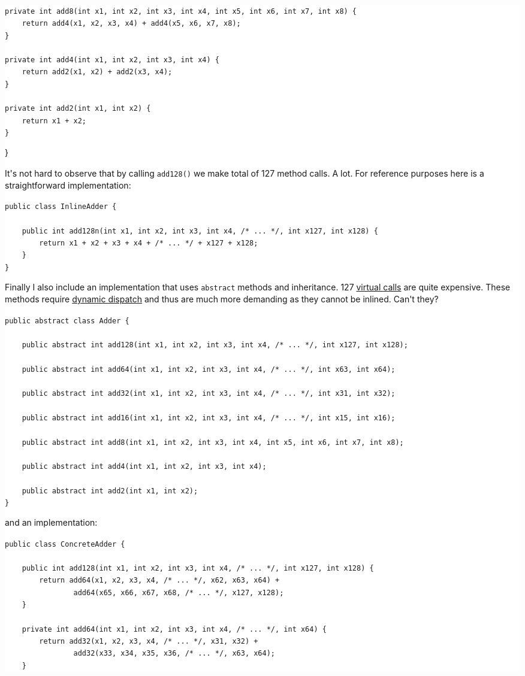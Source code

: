 	private int add8(int x1, int x2, int x3, int x4, int x5, int x6, int x7, int x8) {
		return add4(x1, x2, x3, x4) + add4(x5, x6, x7, x8);
	}

	private int add4(int x1, int x2, int x3, int x4) {
		return add2(x1, x2) + add2(x3, x4);
	}

	private int add2(int x1, int x2) {
		return x1 + x2;
	}

}

It's not hard to observe that by calling `add128()` we make total of 127 method calls. A lot. For reference purposes here is a straightforward implementation:

	public class InlineAdder {

		public int add128n(int x1, int x2, int x3, int x4, /* ... */, int x127, int x128) {
			return x1 + x2 + x3 + x4 + /* ... */ + x127 + x128;
		}
	}

Finally I also include an implementation that uses `abstract` methods and inheritance. 127 [virtual calls](http://en.wikipedia.org/wiki/Virtual_function) are quite expensive. These methods require [dynamic dispatch](http://en.wikipedia.org/wiki/Dynamic_dispatch) and thus are much more demanding as they cannot be inlined. Can't they?

	public abstract class Adder {

		public abstract int add128(int x1, int x2, int x3, int x4, /* ... */, int x127, int x128);

		public abstract int add64(int x1, int x2, int x3, int x4, /* ... */, int x63, int x64);

		public abstract int add32(int x1, int x2, int x3, int x4, /* ... */, int x31, int x32);

		public abstract int add16(int x1, int x2, int x3, int x4, /* ... */, int x15, int x16);

		public abstract int add8(int x1, int x2, int x3, int x4, int x5, int x6, int x7, int x8);

		public abstract int add4(int x1, int x2, int x3, int x4);

		public abstract int add2(int x1, int x2);
	}

and an implementation:

	public class ConcreteAdder {

		public int add128(int x1, int x2, int x3, int x4, /* ... */, int x127, int x128) {
			return add64(x1, x2, x3, x4, /* ... */, x62, x63, x64) +
					add64(x65, x66, x67, x68, /* ... */, x127, x128);
		}

		private int add64(int x1, int x2, int x3, int x4, /* ... */, int x64) {
			return add32(x1, x2, x3, x4, /* ... */, x31, x32) +
					add32(x33, x34, x35, x36, /* ... */, x63, x64);
		}
